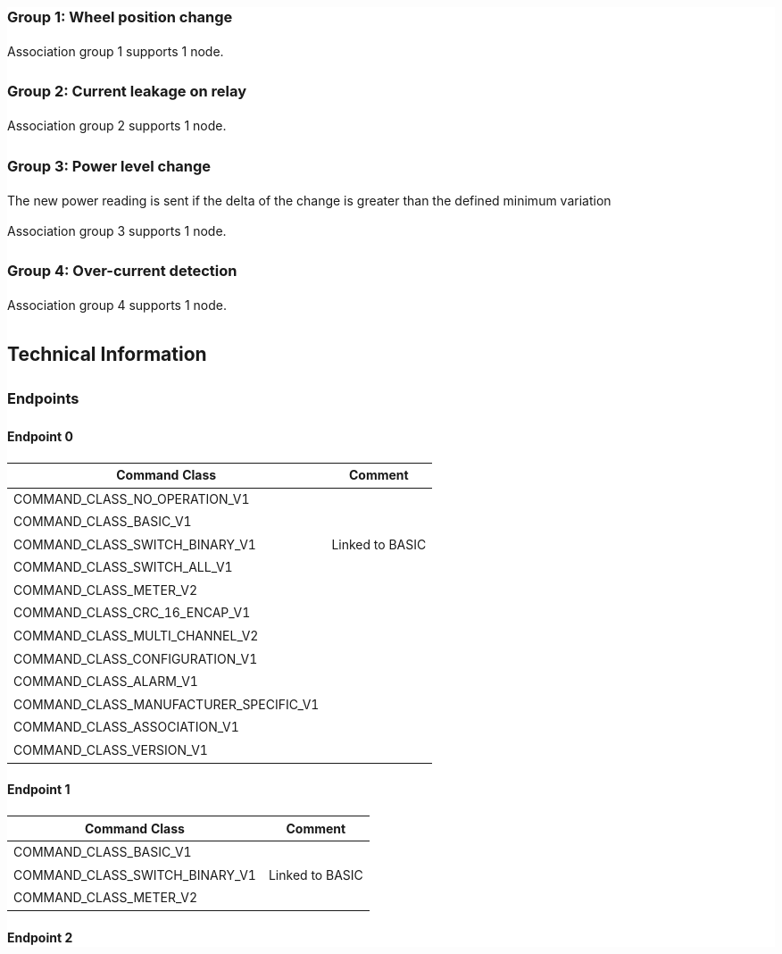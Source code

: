### Group 1: Wheel position change


Association group 1 supports 1 node.

### Group 2: Current leakage on relay


Association group 2 supports 1 node.

### Group 3: Power level change

The new power reading is sent if the delta of the change is greater than the defined minimum variation

Association group 3 supports 1 node.

### Group 4: Over-current detection


Association group 4 supports 1 node.

## Technical Information

### Endpoints

#### Endpoint 0

| Command Class | Comment |
|---------------|---------|
| COMMAND_CLASS_NO_OPERATION_V1| |
| COMMAND_CLASS_BASIC_V1| |
| COMMAND_CLASS_SWITCH_BINARY_V1| Linked to BASIC|
| COMMAND_CLASS_SWITCH_ALL_V1| |
| COMMAND_CLASS_METER_V2| |
| COMMAND_CLASS_CRC_16_ENCAP_V1| |
| COMMAND_CLASS_MULTI_CHANNEL_V2| |
| COMMAND_CLASS_CONFIGURATION_V1| |
| COMMAND_CLASS_ALARM_V1| |
| COMMAND_CLASS_MANUFACTURER_SPECIFIC_V1| |
| COMMAND_CLASS_ASSOCIATION_V1| |
| COMMAND_CLASS_VERSION_V1| |
#### Endpoint 1

| Command Class | Comment |
|---------------|---------|
| COMMAND_CLASS_BASIC_V1| |
| COMMAND_CLASS_SWITCH_BINARY_V1| Linked to BASIC|
| COMMAND_CLASS_METER_V2| |
#### Endpoint 2
